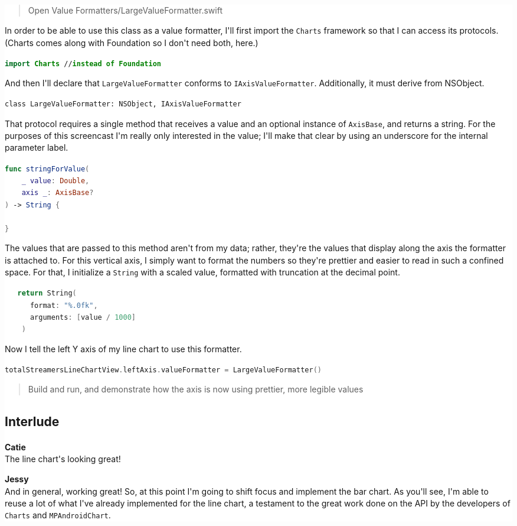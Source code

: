 > Open Value Formatters/LargeValueFormatter.swift

In order to be able to use this class as a value formatter, I'll first import the `Charts` framework so that I can access its protocols. (Charts comes along with Foundation so I don't need both, here.)

```swift
import Charts //instead of Foundation
```

And then I'll declare that `LargeValueFormatter` conforms to `IAxisValueFormatter`. Additionally, it must derive from NSObject.

```
class LargeValueFormatter: NSObject, IAxisValueFormatter
```

That protocol requires a single method that receives a value and an optional instance of `AxisBase`, and returns a string. For the purposes of this screencast I'm really only interested in the value; I'll make that clear by using an underscore for the internal parameter label. 

```swift
func stringForValue(
	_ value: Double, 
	axis _: AxisBase?
) -> String {

}
```

The values that are passed to this method aren't from my data; rather, they're the values that display along the axis the formatter is attached to. For this vertical axis, I simply want to format the numbers so they're prettier and easier to read in such a confined space. For that, I initialize a `String` with a scaled value, formatted with truncation at the decimal point.

```swift
   return String(
      format: "%.0fk",
      arguments: [value / 1000]
    )
```

Now I tell the left Y axis of my line chart to use this formatter.

```swift
totalStreamersLineChartView.leftAxis.valueFormatter = LargeValueFormatter()
```

> Build and run, and demonstrate how the axis is now using prettier, more legible values

## Interlude

**Catie**  
The line chart's looking great!

**Jessy**  
And in general, working great! So, at this point I'm going to shift focus and implement the bar chart. As you'll see, I'm able to reuse a lot of what I've already implemented for the line chart, a testament to the great work done on the API by the developers of `Charts` and `MPAndroidChart`.
